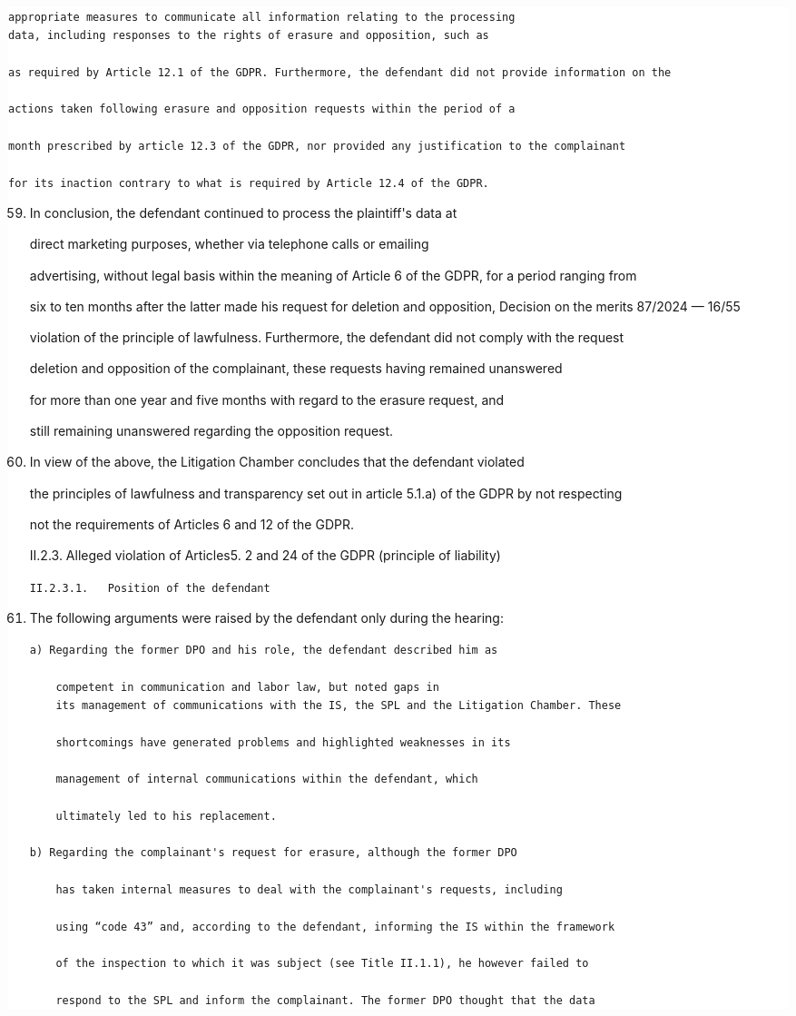     appropriate measures to communicate all information relating to the processing
    data, including responses to the rights of erasure and opposition, such as

    as required by Article 12.1 of the GDPR. Furthermore, the defendant did not provide information on the

    actions taken following erasure and opposition requests within the period of a

    month prescribed by article 12.3 of the GDPR, nor provided any justification to the complainant

    for its inaction contrary to what is required by Article 12.4 of the GDPR.

59. In conclusion, the defendant continued to process the plaintiff's data at

    direct marketing purposes, whether via telephone calls or emailing

    advertising, without legal basis within the meaning of Article 6 of the GDPR, for a period ranging from

    six to ten months after the latter made his request for deletion and opposition, Decision on the merits 87/2024 — 16/55

    violation of the principle of lawfulness. Furthermore, the defendant did not comply with the request

    deletion and opposition of the complainant, these requests having remained unanswered

    for more than one year and five months with regard to the erasure request, and

    still remaining unanswered regarding the opposition request.

60. In view of the above, the Litigation Chamber concludes that the defendant violated

    the principles of lawfulness and transparency set out in article 5.1.a) of the GDPR by not respecting

    not the requirements of Articles 6 and 12 of the GDPR.

    II.2.3. Alleged violation of Articles5. 2 and 24 of the GDPR (principle of liability)

        II.2.3.1.   Position of the defendant

61. The following arguments were raised by the defendant only during the hearing:

        a) Regarding the former DPO and his role, the defendant described him as

            competent in communication and labor law, but noted gaps in
            its management of communications with the IS, the SPL and the Litigation Chamber. These

            shortcomings have generated problems and highlighted weaknesses in its

            management of internal communications within the defendant, which

            ultimately led to his replacement.

        b) Regarding the complainant's request for erasure, although the former DPO

            has taken internal measures to deal with the complainant's requests, including

            using “code 43” and, according to the defendant, informing the IS within the framework

            of the inspection to which it was subject (see Title II.1.1), he however failed to

            respond to the SPL and inform the complainant. The former DPO thought that the data
